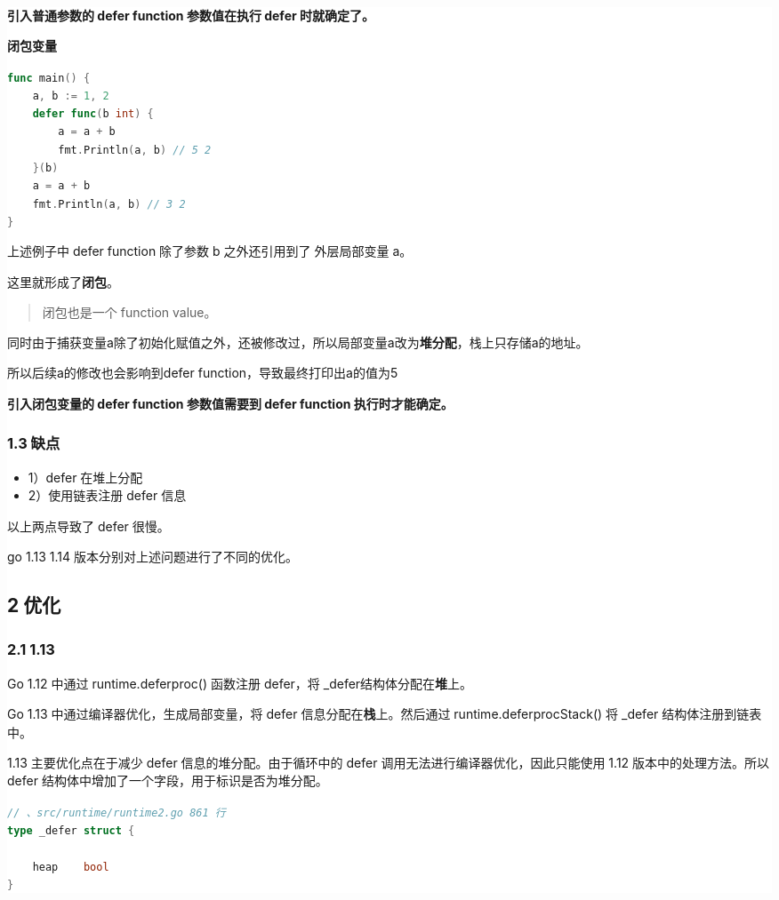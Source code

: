 **引入普通参数的 defer function 参数值在执行 defer 时就确定了。**



**闭包变量**

```go
func main() {
	a, b := 1, 2
	defer func(b int) {
		a = a + b
		fmt.Println(a, b) // 5 2
	}(b)
	a = a + b
	fmt.Println(a, b) // 3 2
}
```

上述例子中 defer function 除了参数 b 之外还引用到了 外层局部变量 a。

这里就形成了**闭包**。

> 闭包也是一个 function value。

同时由于捕获变量a除了初始化赋值之外，还被修改过，所以局部变量a改为**堆分配**，栈上只存储a的地址。

所以后续a的修改也会影响到defer function，导致最终打印出a的值为5

**引入闭包变量的 defer function 参数值需要到 defer function 执行时才能确定。**



### 1.3 缺点

* 1）defer 在堆上分配
* 2）使用链表注册 defer 信息

以上两点导致了 defer 很慢。

go 1.13 1.14 版本分别对上述问题进行了不同的优化。





## 2 优化

### 2.1 1.13

Go 1.12 中通过 runtime.deferproc() 函数注册 defer，将 _defer结构体分配在**堆**上。

Go 1.13 中通过编译器优化，生成局部变量，将 defer 信息分配在**栈**上。然后通过 runtime.deferprocStack() 将 _defer 结构体注册到链表中。

1.13 主要优化点在于减少 defer 信息的堆分配。由于循环中的 defer 调用无法进行编译器优化，因此只能使用 1.12 版本中的处理方法。所以 defer 结构体中增加了一个字段，用于标识是否为堆分配。

```go
// 、src/runtime/runtime2.go 861 行
type _defer struct {

	heap    bool
}
```
